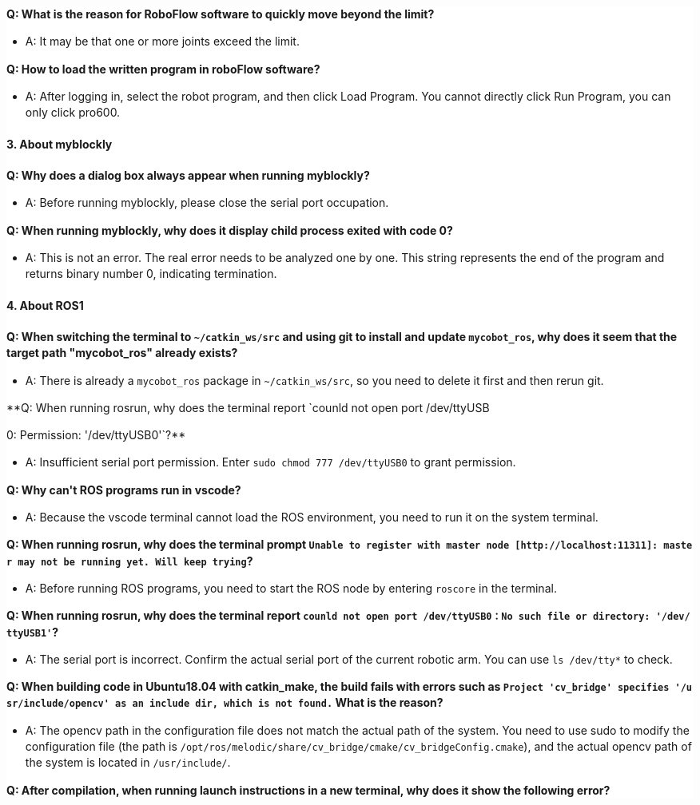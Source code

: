 **Q: What is the reason for RoboFlow software to quickly move beyond the limit?**

- A: It may be that one or more joints exceed the limit.

**Q: How to load the written program in roboFlow software?**

- A: After logging in, select the robot program, and then click Load Program. You cannot directly click Run Program, you can only click pro600.

#### 3. About myblockly

**Q: Why does a dialog box always appear when running myblockly?**

- A: Before running myblockly, please close the serial port occupation.

**Q: When running myblockly, why does it display child process exited with code 0?**

- A: This is not an error. The real error needs to be analyzed one by one. This string represents the end of the program and returns binary number 0, indicating termination.

#### 4. About ROS1

**Q: When switching the terminal to `~/catkin_ws/src` and using git to install and update `mycobot_ros`, why does it seem that the target path "mycobot_ros" already exists?**

- A: There is already a `mycobot_ros` package in `~/catkin_ws/src`, so you need to delete it first and then rerun git.

**Q: When running rosrun, why does the terminal report `counld not open port /dev/ttyUSB

0: Permission: '/dev/ttyUSB0'`?**

- A: Insufficient serial port permission. Enter `sudo chmod 777 /dev/ttyUSB0` to grant permission.

**Q: Why can't ROS programs run in vscode?**

- A: Because the vscode terminal cannot load the ROS environment, you need to run it on the system terminal.

**Q: When running rosrun, why does the terminal prompt `Unable to register with master node [http://localhost:11311]: master may not be running yet. Will keep trying`?**

- A: Before running ROS programs, you need to start the ROS node by entering `roscore` in the terminal.

**Q: When running rosrun, why does the terminal report `counld not open port /dev/ttyUSB0：No such file or directory: '/dev/ttyUSB1'`?**

- A: The serial port is incorrect. Confirm the actual serial port of the current robotic arm. You can use `ls /dev/tty*` to check.

**Q: When building code in Ubuntu18.04 with catkin_make, the build fails with errors such as `Project 'cv_bridge' specifies '/usr/include/opencv' as an include dir, which is not found.` What is the reason?**

- A: The opencv path in the configuration file does not match the actual path of the system. You need to use sudo to modify the configuration file (the path is `/opt/ros/melodic/share/cv_bridge/cmake/cv_bridgeConfig.cmake`), and the actual opencv path of the system is located in `/usr/include/`.

**Q: After compilation, when running launch instructions in a new terminal, why does it show the following error?**
